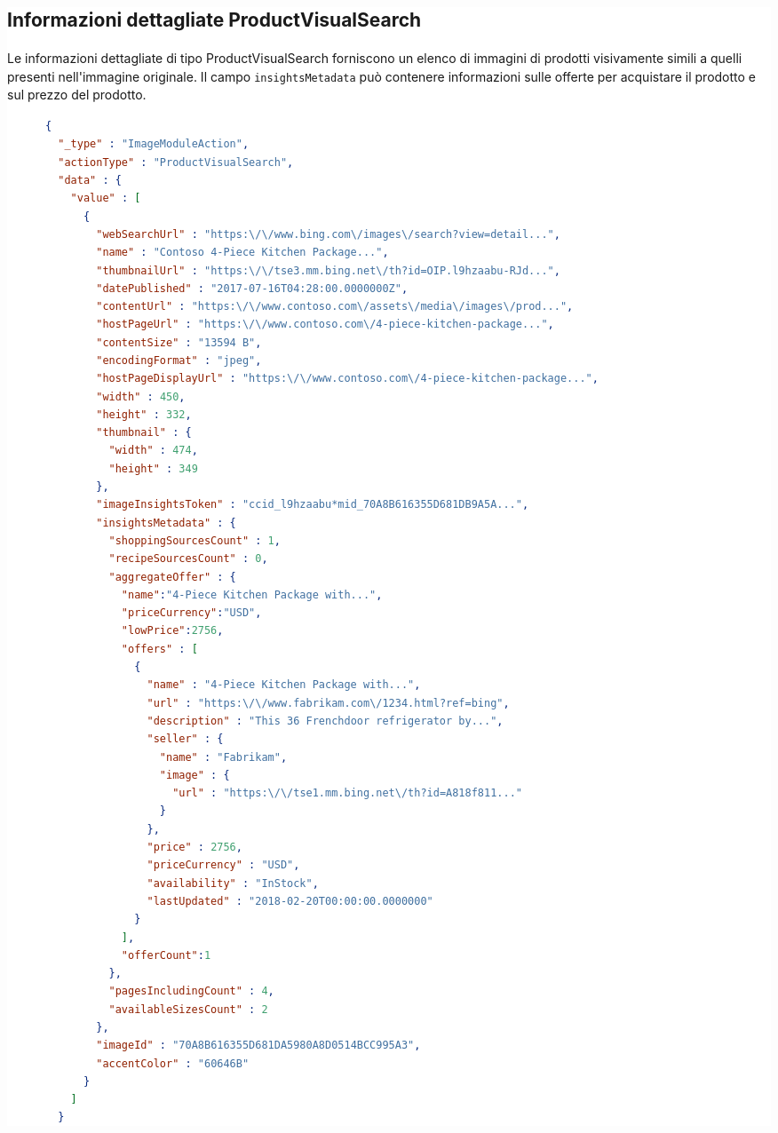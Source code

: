 ## <a name="productvisualsearch-insight"></a>Informazioni dettagliate ProductVisualSearch

Le informazioni dettagliate di tipo ProductVisualSearch forniscono un elenco di immagini di prodotti visivamente simili a quelli presenti nell'immagine originale. Il campo `insightsMetadata` può contenere informazioni sulle offerte per acquistare il prodotto e sul prezzo del prodotto.

```json
      {
        "_type" : "ImageModuleAction",
        "actionType" : "ProductVisualSearch",
        "data" : {
          "value" : [
            {
              "webSearchUrl" : "https:\/\/www.bing.com\/images\/search?view=detail...",
              "name" : "Contoso 4-Piece Kitchen Package...",
              "thumbnailUrl" : "https:\/\/tse3.mm.bing.net\/th?id=OIP.l9hzaabu-RJd...",
              "datePublished" : "2017-07-16T04:28:00.0000000Z",
              "contentUrl" : "https:\/\/www.contoso.com\/assets\/media\/images\/prod...",
              "hostPageUrl" : "https:\/\/www.contoso.com\/4-piece-kitchen-package...",
              "contentSize" : "13594 B",
              "encodingFormat" : "jpeg",
              "hostPageDisplayUrl" : "https:\/\/www.contoso.com\/4-piece-kitchen-package...",
              "width" : 450,
              "height" : 332,
              "thumbnail" : {
                "width" : 474,
                "height" : 349
              },
              "imageInsightsToken" : "ccid_l9hzaabu*mid_70A8B616355D681DB9A5A...",
              "insightsMetadata" : {
                "shoppingSourcesCount" : 1,
                "recipeSourcesCount" : 0,
                "aggregateOffer" : {
                  "name":"4-Piece Kitchen Package with...",
                  "priceCurrency":"USD",
                  "lowPrice":2756,
                  "offers" : [
                    {
                      "name" : "4-Piece Kitchen Package with...",
                      "url" : "https:\/\/www.fabrikam.com\/1234.html?ref=bing",
                      "description" : "This 36 Frenchdoor refrigerator by...",
                      "seller" : {
                        "name" : "Fabrikam",
                        "image" : {
                          "url" : "https:\/\/tse1.mm.bing.net\/th?id=A818f811..."
                        }
                      },
                      "price" : 2756,
                      "priceCurrency" : "USD",
                      "availability" : "InStock",
                      "lastUpdated" : "2018-02-20T00:00:00.0000000"
                    }
                  ],
                  "offerCount":1
                },
                "pagesIncludingCount" : 4,
                "availableSizesCount" : 2
              },
              "imageId" : "70A8B616355D681DA5980A8D0514BCC995A3",
              "accentColor" : "60646B"
            }
          ]
        }
```